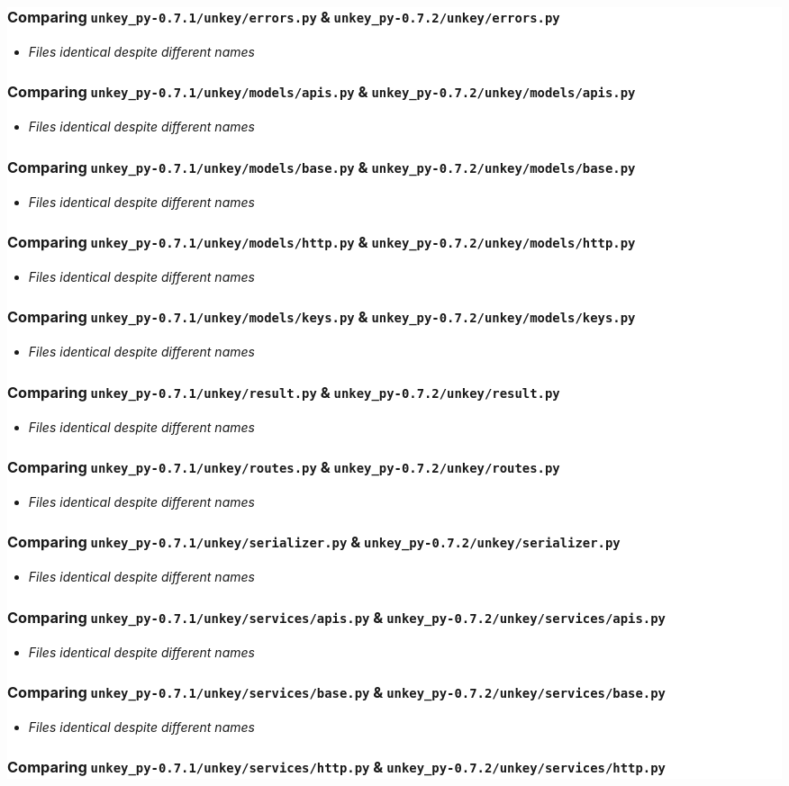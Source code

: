 ### Comparing `unkey_py-0.7.1/unkey/errors.py` & `unkey_py-0.7.2/unkey/errors.py`

 * *Files identical despite different names*

### Comparing `unkey_py-0.7.1/unkey/models/apis.py` & `unkey_py-0.7.2/unkey/models/apis.py`

 * *Files identical despite different names*

### Comparing `unkey_py-0.7.1/unkey/models/base.py` & `unkey_py-0.7.2/unkey/models/base.py`

 * *Files identical despite different names*

### Comparing `unkey_py-0.7.1/unkey/models/http.py` & `unkey_py-0.7.2/unkey/models/http.py`

 * *Files identical despite different names*

### Comparing `unkey_py-0.7.1/unkey/models/keys.py` & `unkey_py-0.7.2/unkey/models/keys.py`

 * *Files identical despite different names*

### Comparing `unkey_py-0.7.1/unkey/result.py` & `unkey_py-0.7.2/unkey/result.py`

 * *Files identical despite different names*

### Comparing `unkey_py-0.7.1/unkey/routes.py` & `unkey_py-0.7.2/unkey/routes.py`

 * *Files identical despite different names*

### Comparing `unkey_py-0.7.1/unkey/serializer.py` & `unkey_py-0.7.2/unkey/serializer.py`

 * *Files identical despite different names*

### Comparing `unkey_py-0.7.1/unkey/services/apis.py` & `unkey_py-0.7.2/unkey/services/apis.py`

 * *Files identical despite different names*

### Comparing `unkey_py-0.7.1/unkey/services/base.py` & `unkey_py-0.7.2/unkey/services/base.py`

 * *Files identical despite different names*

### Comparing `unkey_py-0.7.1/unkey/services/http.py` & `unkey_py-0.7.2/unkey/services/http.py`
